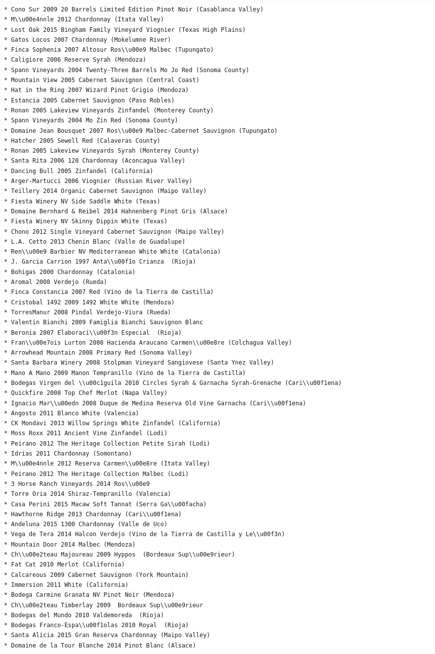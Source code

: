     * Cono Sur 2009 20 Barrels Limited Edition Pinot Noir (Casablanca Valley)
    * M\\u00e4nnle 2012 Chardonnay (Itata Valley)
    * Lost Oak 2015 Bingham Family Vineyard Viognier (Texas High Plains)
    * Gatos Locos 2007 Chardonnay (Mokelumne River)
    * Finca Sophenia 2007 Altosur Ros\\u00e9 Malbec (Tupungato)
    * Caligiore 2006 Reserve Syrah (Mendoza)
    * Spann Vineyards 2004 Twenty-Three Barrels Mo Jo Red (Sonoma County)
    * Mountain View 2005 Cabernet Sauvignon (Central Coast)
    * Hat in the Ring 2007 Wizard Pinot Grigio (Mendoza)
    * Estancia 2005 Cabernet Sauvignon (Paso Robles)
    * Ronan 2005 Lakeview Vineyards Zinfandel (Monterey County)
    * Spann Vineyards 2004 Mo Zin Red (Sonoma County)
    * Domaine Jean Bousquet 2007 Ros\\u00e9 Malbec-Cabernet Sauvignon (Tupungato)
    * Hatcher 2005 Sewell Red (Calaveras County)
    * Ronan 2005 Lakeview Vineyards Syrah (Monterey County)
    * Santa Rita 2006 120 Chardonnay (Aconcagua Valley)
    * Dancing Bull 2005 Zinfandel (California)
    * Arger-Martucci 2006 Viognier (Russian River Valley)
    * Teillery 2014 Organic Cabernet Sauvignon (Maipo Valley)
    * Fiesta Winery NV Side Saddle White (Texas)
    * Domaine Bernhard & Reibel 2014 Hahnenberg Pinot Gris (Alsace)
    * Fiesta Winery NV Skinny Dippin White (Texas)
    * Chono 2012 Single Vineyard Cabernet Sauvignon (Maipo Valley)
    * L.A. Cetto 2013 Chenin Blanc (Valle de Guadalupe)
    * Ren\\u00e9 Barbier NV Mediterranean White White (Catalonia)
    * J. Garcia Carrion 1997 Anta\\u00f1o Crianza  (Rioja)
    * Bohigas 2000 Chardonnay (Catalonia)
    * Aromal 2008 Verdejo (Rueda)
    * Finca Constancia 2007 Red (Vino de la Tierra de Castilla)
    * Cristobal 1492 2009 1492 White White (Mendoza)
    * TorresManur 2008 Pindal Verdejo-Viura (Rueda)
    * Valentin Bianchi 2009 Famiglia Bianchi Sauvignon Blanc
    * Beronia 2007 Elaboraci\\u00f3n Especial  (Rioja)
    * Fran\\u00e7ois Lurton 2008 Hacienda Araucano Carmen\\u00e8re (Colchagua Valley)
    * Arrowhead Mountain 2008 Primary Red (Sonoma Valley)
    * Santa Barbara Winery 2008 Stolpman Vineyard Sangiovese (Santa Ynez Valley)
    * Mano A Mano 2009 Manon Tempranillo (Vino de la Tierra de Castilla)
    * Bodegas Virgen del \\u00c1guila 2010 Circles Syrah & Garnacha Syrah-Grenache (Cari\\u00f1ena)
    * Quickfire 2008 Top Chef Merlot (Napa Valley)
    * Ignacio Mar\\u00edn 2008 Duque de Medina Reserva Old Vine Garnacha (Cari\\u00f1ena)
    * Angosto 2011 Blanco White (Valencia)
    * CK Mondavi 2013 Willow Springs White Zinfandel (California)
    * Moss Roxx 2011 Ancient Vine Zinfandel (Lodi)
    * Peirano 2012 The Heritage Collection Petite Sirah (Lodi)
    * Idrias 2011 Chardonnay (Somontano)
    * M\\u00e4nnle 2012 Reserva Carmen\\u00e8re (Itata Valley)
    * Peirano 2012 The Heritage Collection Malbec (Lodi)
    * 3 Horse Ranch Vineyards 2014 Ros\\u00e9
    * Torre Oria 2014 Shiraz-Tempranillo (Valencia)
    * Casa Perini 2015 Macaw Soft Tannat (Serra Ga\\u00facha)
    * Hawthorne Ridge 2013 Chardonnay (Cari\\u00f1ena)
    * Andeluna 2015 1300 Chardonnay (Valle de Uco)
    * Vega de Tera 2014 Halcon Verdejo (Vino de la Tierra de Castilla y Le\\u00f3n)
    * Mountain Door 2014 Malbec (Mendoza)
    * Ch\\u00e2teau Majoureau 2009 Hyppos  (Bordeaux Sup\\u00e9rieur)
    * Fat Cat 2010 Merlot (California)
    * Calcareous 2009 Cabernet Sauvignon (York Mountain)
    * Immersion 2011 White (California)
    * Bodega Carmine Granata NV Pinot Noir (Mendoza)
    * Ch\\u00e2teau Timberlay 2009  Bordeaux Sup\\u00e9rieur
    * Bodegas del Mundo 2010 Valdemoreda  (Rioja)
    * Bodegas Franco-Espa\\u00f1olas 2010 Royal  (Rioja)
    * Santa Alicia 2015 Gran Reserva Chardonnay (Maipo Valley)
    * Domaine de la Tour Blanche 2014 Pinot Blanc (Alsace)